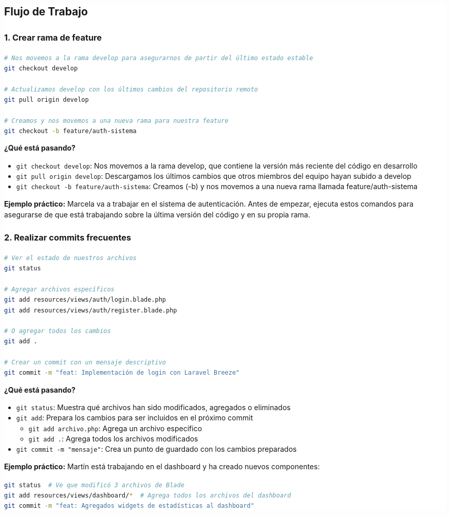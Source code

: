 ## Flujo de Trabajo

### 1. Crear rama de feature
```bash
# Nos movemos a la rama develop para asegurarnos de partir del último estado estable
git checkout develop

# Actualizamos develop con los últimos cambios del repositorio remoto
git pull origin develop

# Creamos y nos movemos a una nueva rama para nuestra feature
git checkout -b feature/auth-sistema
```

**¿Qué está pasando?**
- `git checkout develop`: Nos movemos a la rama develop, que contiene la versión más reciente del código en desarrollo
- `git pull origin develop`: Descargamos los últimos cambios que otros miembros del equipo hayan subido a develop
- `git checkout -b feature/auth-sistema`: Creamos (-b) y nos movemos a una nueva rama llamada feature/auth-sistema

**Ejemplo práctico:**
Marcela va a trabajar en el sistema de autenticación. Antes de empezar, ejecuta estos comandos para asegurarse de que está trabajando sobre la última versión del código y en su propia rama.

### 2. Realizar commits frecuentes
```bash
# Ver el estado de nuestros archivos
git status

# Agregar archivos específicos
git add resources/views/auth/login.blade.php
git add resources/views/auth/register.blade.php

# O agregar todos los cambios
git add .

# Crear un commit con un mensaje descriptivo
git commit -m "feat: Implementación de login con Laravel Breeze"
```

**¿Qué está pasando?**
- `git status`: Muestra qué archivos han sido modificados, agregados o eliminados
- `git add`: Prepara los cambios para ser incluidos en el próximo commit
  - `git add archivo.php`: Agrega un archivo específico
  - `git add .`: Agrega todos los archivos modificados
- `git commit -m "mensaje"`: Crea un punto de guardado con los cambios preparados

**Ejemplo práctico:**
Martín está trabajando en el dashboard y ha creado nuevos componentes:
```bash
git status  # Ve que modificó 3 archivos de Blade
git add resources/views/dashboard/*  # Agrega todos los archivos del dashboard
git commit -m "feat: Agregados widgets de estadísticas al dashboard"
```
